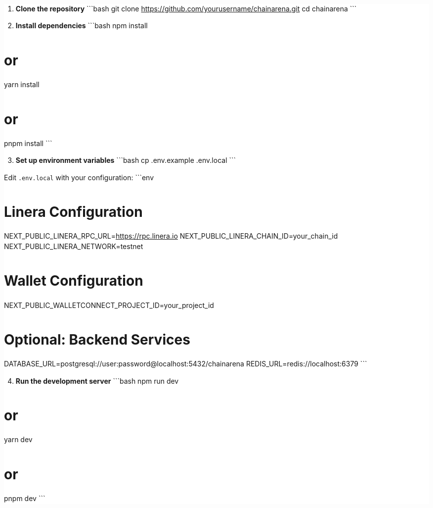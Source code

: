 1. **Clone the repository**
\`\`\`bash
git clone https://github.com/yourusername/chainarena.git
cd chainarena
\`\`\`

2. **Install dependencies**
\`\`\`bash
npm install
# or
yarn install
# or
pnpm install
\`\`\`

3. **Set up environment variables**
\`\`\`bash
cp .env.example .env.local
\`\`\`

Edit `.env.local` with your configuration:
\`\`\`env
# Linera Configuration
NEXT_PUBLIC_LINERA_RPC_URL=https://rpc.linera.io
NEXT_PUBLIC_LINERA_CHAIN_ID=your_chain_id
NEXT_PUBLIC_LINERA_NETWORK=testnet

# Wallet Configuration
NEXT_PUBLIC_WALLETCONNECT_PROJECT_ID=your_project_id

# Optional: Backend Services
DATABASE_URL=postgresql://user:password@localhost:5432/chainarena
REDIS_URL=redis://localhost:6379
\`\`\`

4. **Run the development server**
\`\`\`bash
npm run dev
# or
yarn dev
# or
pnpm dev
\`\`\`
